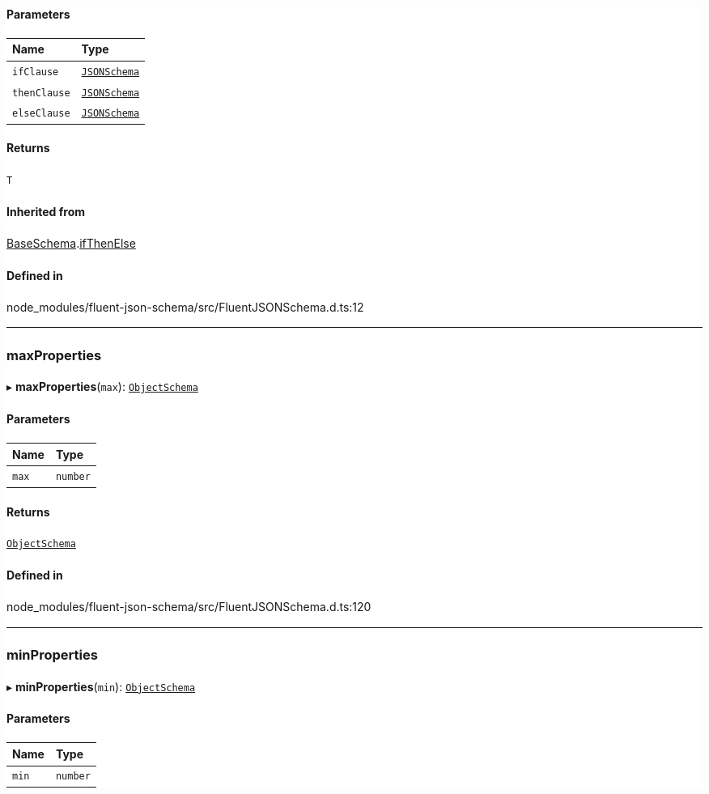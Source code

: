 #### Parameters

| Name | Type |
| :------ | :------ |
| `ifClause` | [`JSONSchema`](../wiki/@lotusengine.schemas.%3Cinternal%3E#jsonschema) |
| `thenClause` | [`JSONSchema`](../wiki/@lotusengine.schemas.%3Cinternal%3E#jsonschema) |
| `elseClause` | [`JSONSchema`](../wiki/@lotusengine.schemas.%3Cinternal%3E#jsonschema) |

#### Returns

`T`

#### Inherited from

[BaseSchema](../wiki/@lotusengine.schemas.%3Cinternal%3E.BaseSchema).[ifThenElse](../wiki/@lotusengine.schemas.%3Cinternal%3E.BaseSchema#ifthenelse)

#### Defined in

node_modules/fluent-json-schema/src/FluentJSONSchema.d.ts:12

___

### maxProperties

▸ **maxProperties**(`max`): [`ObjectSchema`](../wiki/@lotusengine.schemas.%3Cinternal%3E.ObjectSchema)

#### Parameters

| Name | Type |
| :------ | :------ |
| `max` | `number` |

#### Returns

[`ObjectSchema`](../wiki/@lotusengine.schemas.%3Cinternal%3E.ObjectSchema)

#### Defined in

node_modules/fluent-json-schema/src/FluentJSONSchema.d.ts:120

___

### minProperties

▸ **minProperties**(`min`): [`ObjectSchema`](../wiki/@lotusengine.schemas.%3Cinternal%3E.ObjectSchema)

#### Parameters

| Name | Type |
| :------ | :------ |
| `min` | `number` |
